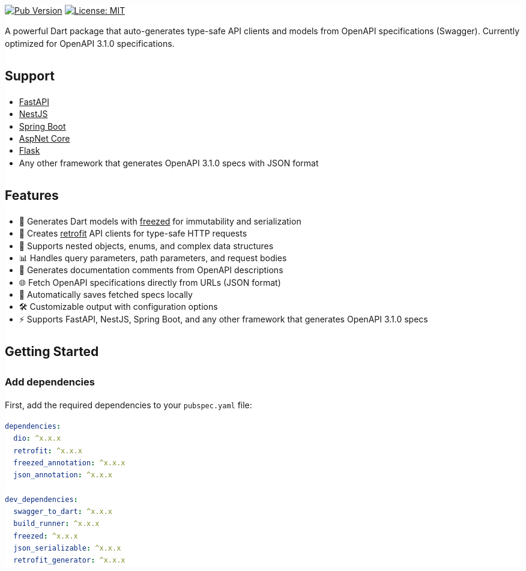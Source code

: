 [![Pub Version](https://img.shields.io/pub/v/swagger_to_dart.svg)](https://pub.dev/packages/swagger_to_dart)
[![License: MIT](https://img.shields.io/badge/License-MIT-blue.svg)](https://opensource.org/licenses/MIT)

A powerful Dart package that auto-generates type-safe API clients and models from OpenAPI specifications (Swagger). Currently optimized for OpenAPI 3.1.0 specifications.

## Support

- [FastAPI](https://fastapi.tiangolo.com/)
- [NestJS](https://nestjs.com/)
- [Spring Boot](https://spring.io/projects/spring-boot)
- [AspNet Core](https://dotnet.microsoft.com/apps/aspnet)
- [Flask](https://flask.palletsprojects.com/)
- Any other framework that generates OpenAPI 3.1.0 specs with JSON format

## Features

- 🚀 Generates Dart models with [freezed](https://pub.dev/packages/freezed) for immutability and serialization
- 🔄 Creates [retrofit](https://pub.dev/packages/retrofit) API clients for type-safe HTTP requests
- 🧩 Supports nested objects, enums, and complex data structures
- 📊 Handles query parameters, path parameters, and request bodies
- 📝 Generates documentation comments from OpenAPI descriptions
- 🌐 Fetch OpenAPI specifications directly from URLs (JSON format)
- 💾 Automatically saves fetched specs locally
- 🛠️ Customizable output with configuration options
- ⚡ Supports FastAPI, NestJS, Spring Boot, and any other framework that generates OpenAPI 3.1.0 specs

## Getting Started

### Add dependencies

First, add the required dependencies to your `pubspec.yaml` file:

```yaml
dependencies:
  dio: ^x.x.x
  retrofit: ^x.x.x
  freezed_annotation: ^x.x.x
  json_annotation: ^x.x.x

dev_dependencies:
  swagger_to_dart: ^x.x.x
  build_runner: ^x.x.x
  freezed: ^x.x.x
  json_serializable: ^x.x.x
  retrofit_generator: ^x.x.x
```
